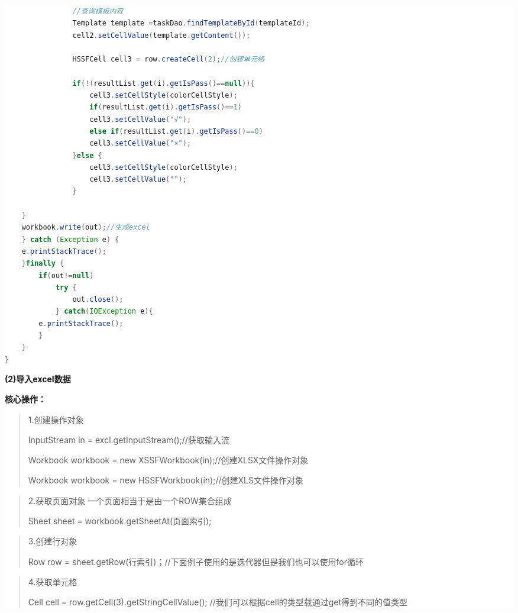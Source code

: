 ```java
				//查询模板内容
				Template template =taskDao.findTemplateById(templateId);
				cell2.setCellValue(template.getContent());
				
				HSSFCell cell3 = row.createCell(2);//创建单元格
	
				if(!(resultList.get(i).getIsPass()==null)){	
					cell3.setCellStyle(colorCellStyle);
					if(resultList.get(i).getIsPass()==1)
					cell3.setCellValue("√");
					else if(resultList.get(i).getIsPass()==0)
					cell3.setCellValue("×");
				}else {
					cell3.setCellStyle(colorCellStyle);
					cell3.setCellValue("");
				}

	}	
	workbook.write(out);//生成excel
	} catch (Exception e) { 
	e.printStackTrace(); 
	}finally {
		if(out!=null) 
			try { 
				out.close(); 
			} catch(IOException e){ 
		e.printStackTrace();
		}
	}
}
```

**(2)导入excel数据**

**核心操作：**

> 1.创建操作对象
>
> InputStream in  = excl.getInputStream();//获取输入流
>
> Workbook workbook = new XSSFWorkbook(in);//创建XLSX文件操作对象
>
> Workbook workbook = new HSSFWorkbook(in);//创建XLS文件操作对象

> 2.获取页面对象 一个页面相当于是由一个ROW集合组成
>
> Sheet sheet = workbook.getSheetAt(页面索引);

> 3.创建行对象
>
> Row row = sheet.getRow(行索引)；//下面例子使用的是迭代器但是我们也可以使用for循环

> 4.获取单元格
>
> Cell cell = row.getCell(3).getStringCellValue(); //我们可以根据cell的类型载通过get得到不同的值类型
